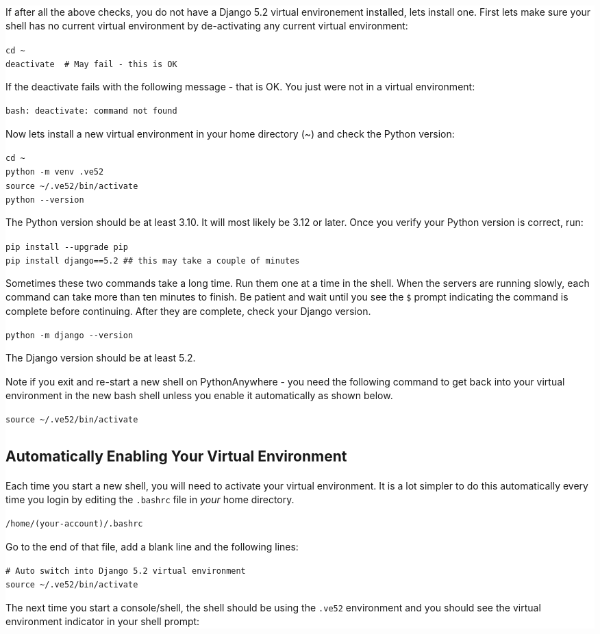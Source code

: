 If after all the above checks, you do not have a Django 5.2 virtual environement installed,
lets install one.  First lets make sure your shell has no current virtual environment
by de-activating any current virtual environment:

    cd ~
    deactivate  # May fail - this is OK

If the deactivate fails with the following message - that is OK.  You just were
not in a virtual environment:

    bash: deactivate: command not found

Now lets install a new virtual environment in your home directory (~) and check
the Python version:

    cd ~
    python -m venv .ve52
    source ~/.ve52/bin/activate
    python --version

The Python version should be at least 3.10. It will most likely
be 3.12 or later. Once you verify your Python version is correct, run:

    pip install --upgrade pip
    pip install django==5.2 ## this may take a couple of minutes

Sometimes these two commands take a long time.  Run them one at a time in the 
shell.  When the servers are running slowly, each command can take more than ten
minutes to finish.  Be patient and wait until you see the `$` prompt indicating
the command is complete before continuing.  After they are complete, check your
Django version.

    python -m django --version

The Django version should be at least 5.2.

Note if you exit and re-start a new shell on PythonAnywhere - you need the following command
to get back into your virtual environment in the new bash shell unless you enable it automatically
as shown below.

    source ~/.ve52/bin/activate

Automatically Enabling Your Virtual Environment
-----------------------------------------------

Each time you start a new shell, you will need to activate your virtual environment.  It
is a lot simpler to do this automatically every time you login by editing the `.bashrc` file
in *your* home directory.

    /home/(your-account)/.bashrc

Go to the end of that file, add a blank line and the following lines:

    # Auto switch into Django 5.2 virtual environment
    source ~/.ve52/bin/activate

The next time you start a console/shell, the shell should be using the `.ve52` environment
and you should see the virtual environment indicator in your shell prompt:
